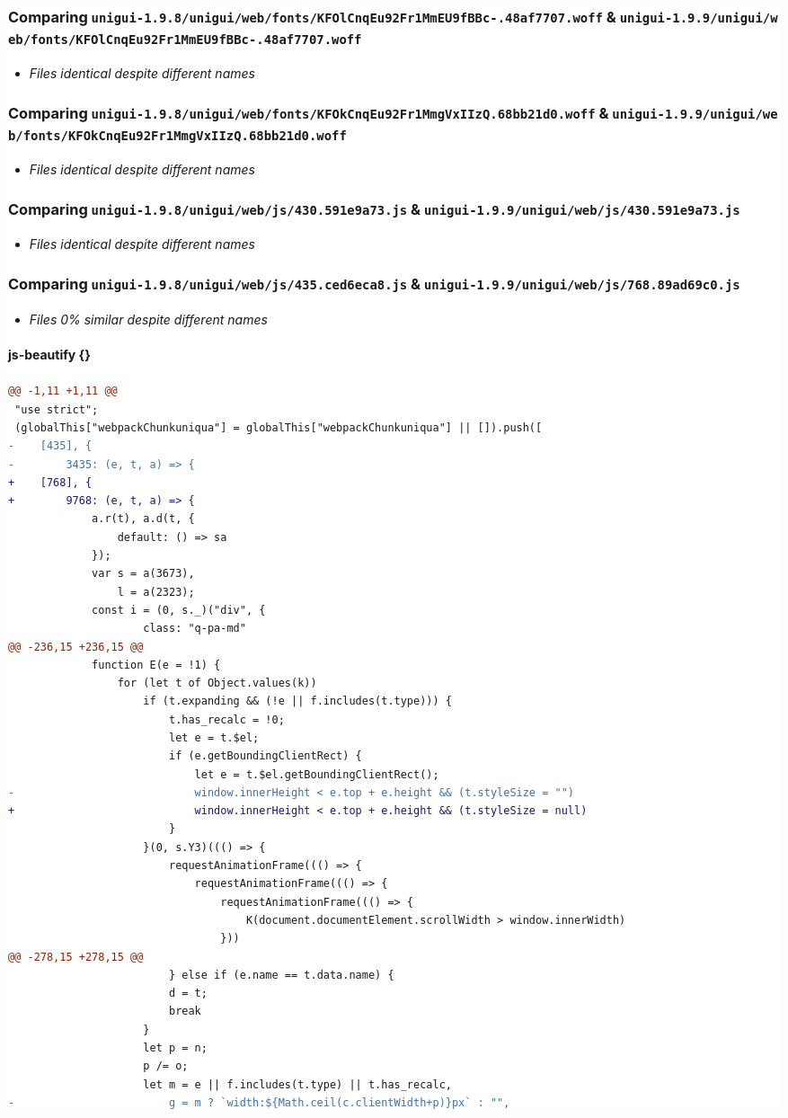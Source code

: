 ### Comparing `unigui-1.9.8/unigui/web/fonts/KFOlCnqEu92Fr1MmEU9fBBc-.48af7707.woff` & `unigui-1.9.9/unigui/web/fonts/KFOlCnqEu92Fr1MmEU9fBBc-.48af7707.woff`

 * *Files identical despite different names*

### Comparing `unigui-1.9.8/unigui/web/fonts/KFOkCnqEu92Fr1MmgVxIIzQ.68bb21d0.woff` & `unigui-1.9.9/unigui/web/fonts/KFOkCnqEu92Fr1MmgVxIIzQ.68bb21d0.woff`

 * *Files identical despite different names*

### Comparing `unigui-1.9.8/unigui/web/js/430.591e9a73.js` & `unigui-1.9.9/unigui/web/js/430.591e9a73.js`

 * *Files identical despite different names*

### Comparing `unigui-1.9.8/unigui/web/js/435.ced6eca8.js` & `unigui-1.9.9/unigui/web/js/768.89ad69c0.js`

 * *Files 0% similar despite different names*

#### js-beautify {}

```diff
@@ -1,11 +1,11 @@
 "use strict";
 (globalThis["webpackChunkuniqua"] = globalThis["webpackChunkuniqua"] || []).push([
-    [435], {
-        3435: (e, t, a) => {
+    [768], {
+        9768: (e, t, a) => {
             a.r(t), a.d(t, {
                 default: () => sa
             });
             var s = a(3673),
                 l = a(2323);
             const i = (0, s._)("div", {
                     class: "q-pa-md"
@@ -236,15 +236,15 @@
             function E(e = !1) {
                 for (let t of Object.values(k))
                     if (t.expanding && (!e || f.includes(t.type))) {
                         t.has_recalc = !0;
                         let e = t.$el;
                         if (e.getBoundingClientRect) {
                             let e = t.$el.getBoundingClientRect();
-                            window.innerHeight < e.top + e.height && (t.styleSize = "")
+                            window.innerHeight < e.top + e.height && (t.styleSize = null)
                         }
                     }(0, s.Y3)((() => {
                         requestAnimationFrame((() => {
                             requestAnimationFrame((() => {
                                 requestAnimationFrame((() => {
                                     K(document.documentElement.scrollWidth > window.innerWidth)
                                 }))
@@ -278,15 +278,15 @@
                         } else if (e.name == t.data.name) {
                         d = t;
                         break
                     }
                     let p = n;
                     p /= o;
                     let m = e || f.includes(t.type) || t.has_recalc,
-                        g = m ? `width:${Math.ceil(c.clientWidth+p)}px` : "",
```
